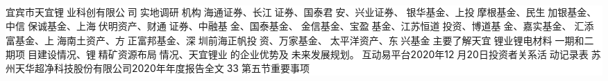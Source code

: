 宜宾市天宜锂
业科创有限公
司
实地调研
机构
海通证券、长江
证券、国泰君
安、兴业证券、
银华基金、上投
摩根基金、民生
加银基金、中信
保诚基金、上海
伏明资产、财通
证券、中融基
金、国泰基金、
金信基金、宝盈
基金、江苏恒道
投资、博道基
金、嘉实基金、
汇添富基金、上
海南土资产、方
正富邦基金、深
圳前海正帆投
资、万家基金、
太平洋资产、东
兴基金
主要了解天宜
锂业锂电材料
一期和二期项
目建设情况、锂
精矿资源布局
情况、天宜锂业
的企业优势及
未来发展规划。
互动易平台2020年12
月20日投资者关系活
动记录表
苏州天华超净科技股份有限公司2020年年度报告全文
33
第五节重要事项